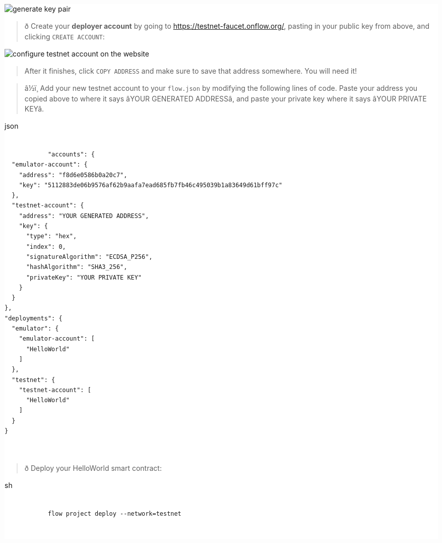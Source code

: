 ![generate key pair](https://i.imgur.com/HbF4C73.png)
> ð Create your **deployer account** by going to <https://testnet-faucet.onflow.org/>, pasting in your public key from above, and clicking `CREATE ACCOUNT`:

![configure testnet account on the website](https://i.imgur.com/73OjT3K.png)
> After it finishes, click `COPY ADDRESS` and make sure to save that address somewhere. You will need it!

> â½ï¸ Add your new testnet account to your `flow.json` by modifying the following lines of code. Paste your address you copied above to where it says âYOUR GENERATED ADDRESSâ, and paste your private key where it says âYOUR PRIVATE KEYâ.

json

```
		
			"accounts": {
  "emulator-account": {
    "address": "f8d6e0586b0a20c7",
    "key": "5112883de06b9576af62b9aafa7ead685fb7fb46c495039b1a83649d61bff97c"
  },
  "testnet-account": {
    "address": "YOUR GENERATED ADDRESS",
    "key": {
      "type": "hex",
      "index": 0,
      "signatureAlgorithm": "ECDSA_P256",
      "hashAlgorithm": "SHA3_256",
      "privateKey": "YOUR PRIVATE KEY"
    }
  }
},
"deployments": {
  "emulator": {
    "emulator-account": [
      "HelloWorld"
    ]
  },
  "testnet": {
    "testnet-account": [
      "HelloWorld"
    ]
  }
}
		 
	
```

> ð Deploy your HelloWorld smart contract:

sh

```
		
			flow project deploy --network=testnet
		 
	
```

